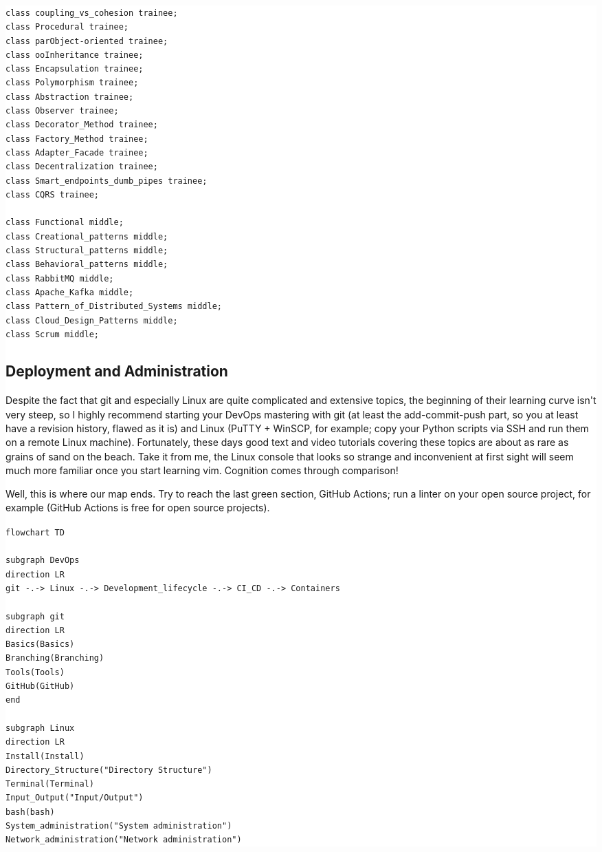 ```mermaid
class coupling_vs_cohesion trainee;
class Procedural trainee;
class parObject-oriented trainee;
class ooInheritance trainee;
class Encapsulation trainee;
class Polymorphism trainee;
class Abstraction trainee;
class Observer trainee;
class Decorator_Method trainee;
class Factory_Method trainee;
class Adapter_Facade trainee;
class Decentralization trainee;
class Smart_endpoints_dumb_pipes trainee;
class CQRS trainee;

class Functional middle;
class Creational_patterns middle;
class Structural_patterns middle;
class Behavioral_patterns middle;
class RabbitMQ middle;
class Apache_Kafka middle;
class Pattern_of_Distributed_Systems middle;
class Cloud_Design_Patterns middle;
class Scrum middle;
```
## Deployment and Administration

Despite the fact that git and especially Linux are quite complicated and extensive topics, the beginning of their learning curve isn't very steep, so I highly recommend starting your DevOps mastering with git (at least the add-commit-push part, so you at least have a revision history, flawed as it is) and Linux (PuTTY + WinSCP, for example; copy your Python scripts via SSH and run them on a remote Linux machine). Fortunately, these days good text and video tutorials covering these topics are about as rare as grains of sand on the beach.
Take it from me, the Linux console that looks so strange and inconvenient at first sight will seem much more familiar once you start learning vim. Cognition comes through comparison!

Well, this is where our map ends. Try to reach the last green section, GitHub Actions; run a linter on your open source project, for example (GitHub Actions is free for open source projects).

```mermaid
flowchart TD

subgraph DevOps
direction LR
git -.-> Linux -.-> Development_lifecycle -.-> CI_CD -.-> Containers

subgraph git
direction LR
Basics(Basics)
Branching(Branching)
Tools(Tools)
GitHub(GitHub)
end

subgraph Linux
direction LR
Install(Install)
Directory_Structure("Directory Structure")
Terminal(Terminal)
Input_Output("Input/Output")
bash(bash)
System_administration("System administration")
Network_administration("Network administration")
```